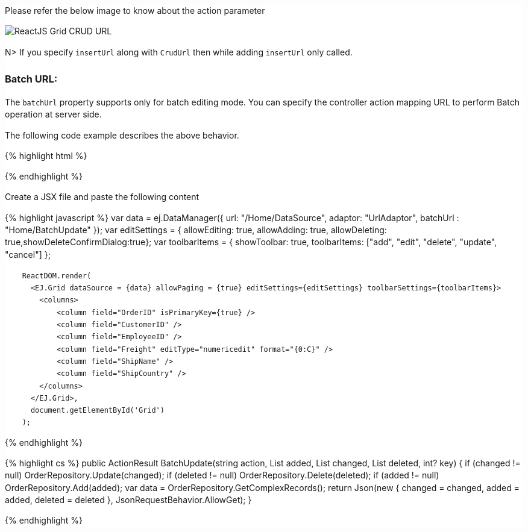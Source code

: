 Please refer the below image to know about the action parameter

![ReactJS Grid CRUD URL](Editing_images/Editing_img24.png)


N> If you specify `insertUrl` along with `CrudUrl` then while adding `insertUrl` only called.

### Batch URL:

The `batchUrl` property supports only for batch editing mode. You can specify the controller action mapping URL to perform Batch operation at server side.

The following code example describes the above behavior.

{% highlight html %}
<div id="Grid"></div>
<script type="text/babel" src="app.jsx">
</script>
 {% endhighlight %}

Create a JSX file and paste the following content

 {% highlight javascript %}
         var data = ej.DataManager({
          url: "/Home/DataSource",
          adaptor: "UrlAdaptor",
          batchUrl : "Home/BatchUpdate"
        });
		var editSettings = { allowEditing: true, allowAdding: true, allowDeleting: true,showDeleteConfirmDialog:true};
        var toolbarItems = { showToolbar: true, toolbarItems: ["add", "edit", "delete", "update", "cancel"] };   

        ReactDOM.render(   
		  <EJ.Grid dataSource = {data} allowPaging = {true} editSettings={editSettings} toolbarSettings={toolbarItems}>
            <columns>
                <column field="OrderID" isPrimaryKey={true} />
                <column field="CustomerID" />
                <column field="EmployeeID" />
                <column field="Freight" editType="numericedit" format="{0:C}" />
                <column field="ShipName" />
                <column field="ShipCountry" />
            </columns>  
          </EJ.Grid>,
          document.getElementById('Grid')
        );
{% endhighlight %}


{% highlight cs %}
public ActionResult BatchUpdate(string action, List<EditableOrder> added, List<EditableOrder> changed, List<EditableOrder> deleted, int? key)
{
	if (changed != null)
        OrderRepository.Update(changed);
    if (deleted != null)
        OrderRepository.Delete(deleted);
    if (added != null)
        OrderRepository.Add(added);
    var data = OrderRepository.GetComplexRecords();
    return Json(new { changed = changed, added = added, deleted = deleted }, JsonRequestBehavior.AllowGet);
}

{% endhighlight %}
